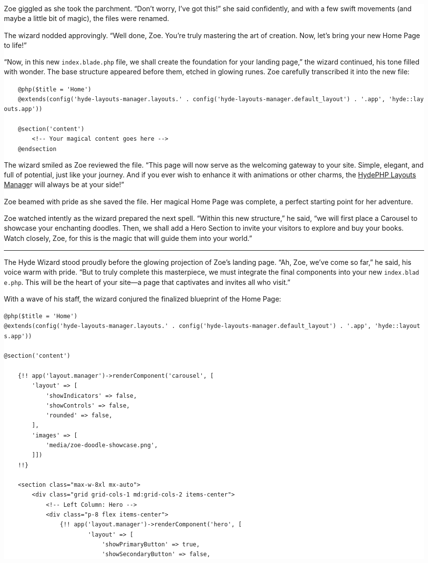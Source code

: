 Zoe giggled as she took the parchment. “Don’t worry, I’ve got this!” she said confidently, and with a few swift movements (and maybe a little bit of magic), the files were renamed.

The wizard nodded approvingly. “Well done, Zoe. You’re truly mastering the art of creation. Now, let’s bring your new Home Page to life!”

“Now, in this new `index.blade.php` file, we shall create the foundation for your landing page,” the wizard continued, his tone filled with wonder. The base structure appeared before them, etched in glowing runes. Zoe carefully transcribed it into the new file:

```blade
    @php($title = 'Home')
    @extends(config('hyde-layouts-manager.layouts.' . config('hyde-layouts-manager.default_layout') . '.app', 'hyde::layouts.app'))
    
    @section('content')
        <!-- Your magical content goes here -->
    @endsection
```

The wizard smiled as Zoe reviewed the file. “This page will now serve as the welcoming gateway to your site. Simple, elegant, and full of potential, just like your journey. And if you ever wish to enhance it with animations or other charms, the [HydePHP Layouts Manage](https://github.com/melasistema/hydephp-layouts-manager)r will always be at your side!”

Zoe beamed with pride as she saved the file. Her magical Home Page was complete, a perfect starting point for her adventure.

Zoe watched intently as the wizard prepared the next spell. “Within this new structure,” he said, “we will first place a Carousel to showcase your enchanting doodles. Then, we shall add a Hero Section to invite your visitors to explore and buy your books. Watch closely, Zoe, for this is the magic that will guide them into your world.”

----------

The Hyde Wizard stood proudly before the glowing projection of Zoe’s landing page. “Ah, Zoe, we’ve come so far,” he said, his voice warm with pride. “But to truly complete this masterpiece, we must integrate the final components into your new `index.blade.php`. This will be the heart of your site—a page that captivates and invites all who visit.”

With a wave of his staff, the wizard conjured the finalized blueprint of the Home Page:

```blade
@php($title = 'Home')
@extends(config('hyde-layouts-manager.layouts.' . config('hyde-layouts-manager.default_layout') . '.app', 'hyde::layouts.app'))

@section('content')

    {!! app('layout.manager')->renderComponent('carousel', [
        'layout' => [
            'showIndicators' => false,
            'showControls' => false,
            'rounded' => false,
        ],
        'images' => [
            'media/zoe-doodle-showcase.png',
        ]]) 
    !!}

    <section class="max-w-8xl mx-auto">
        <div class="grid grid-cols-1 md:grid-cols-2 items-center">
            <!-- Left Column: Hero -->
            <div class="p-8 flex items-center">
                {!! app('layout.manager')->renderComponent('hero', [
                        'layout' => [
                            'showPrimaryButton' => true,
                            'showSecondaryButton' => false,
```